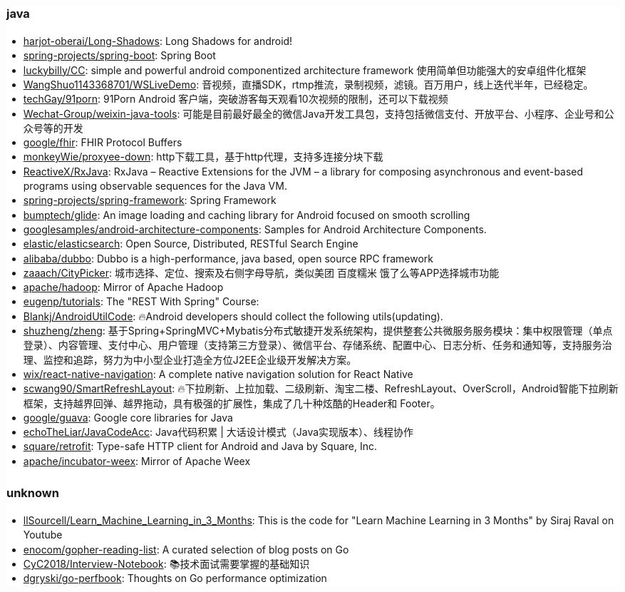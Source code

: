 ### java
* [harjot-oberai/Long-Shadows](https://github.com/harjot-oberai/Long-Shadows): Long Shadows for android!
* [spring-projects/spring-boot](https://github.com/spring-projects/spring-boot): Spring Boot
* [luckybilly/CC](https://github.com/luckybilly/CC): simple and powerful android componentized architecture framework 使用简单但功能强大的安卓组件化框架
* [WangShuo1143368701/WSLiveDemo](https://github.com/WangShuo1143368701/WSLiveDemo): 音视频，直播SDK，rtmp推流，录制视频，滤镜。百万用户，线上迭代半年，已经稳定。
* [techGay/91porn](https://github.com/techGay/91porn): 91Porn Android 客户端，突破游客每天观看10次视频的限制，还可以下载视频
* [Wechat-Group/weixin-java-tools](https://github.com/Wechat-Group/weixin-java-tools): 可能是目前最好最全的微信Java开发工具包，支持包括微信支付、开放平台、小程序、企业号和公众号等的开发
* [google/fhir](https://github.com/google/fhir): FHIR Protocol Buffers
* [monkeyWie/proxyee-down](https://github.com/monkeyWie/proxyee-down): http下载工具，基于http代理，支持多连接分块下载
* [ReactiveX/RxJava](https://github.com/ReactiveX/RxJava): RxJava – Reactive Extensions for the JVM – a library for composing asynchronous and event-based programs using observable sequences for the Java VM.
* [spring-projects/spring-framework](https://github.com/spring-projects/spring-framework): Spring Framework
* [bumptech/glide](https://github.com/bumptech/glide): An image loading and caching library for Android focused on smooth scrolling
* [googlesamples/android-architecture-components](https://github.com/googlesamples/android-architecture-components): Samples for Android Architecture Components.
* [elastic/elasticsearch](https://github.com/elastic/elasticsearch): Open Source, Distributed, RESTful Search Engine
* [alibaba/dubbo](https://github.com/alibaba/dubbo): Dubbo is a high-performance, java based, open source RPC framework
* [zaaach/CityPicker](https://github.com/zaaach/CityPicker): 城市选择、定位、搜索及右侧字母导航，类似美团 百度糯米 饿了么等APP选择城市功能
* [apache/hadoop](https://github.com/apache/hadoop): Mirror of Apache Hadoop
* [eugenp/tutorials](https://github.com/eugenp/tutorials): The "REST With Spring" Course:
* [Blankj/AndroidUtilCode](https://github.com/Blankj/AndroidUtilCode): <g-emoji alias="fire" class="g-emoji" fallback-src="https://assets-cdn.github.com/images/icons/emoji/unicode/1f525.png">🔥</g-emoji>Android developers should collect the following utils(updating).
* [shuzheng/zheng](https://github.com/shuzheng/zheng): 基于Spring+SpringMVC+Mybatis分布式敏捷开发系统架构，提供整套公共微服务服务模块：集中权限管理（单点登录）、内容管理、支付中心、用户管理（支持第三方登录）、微信平台、存储系统、配置中心、日志分析、任务和通知等，支持服务治理、监控和追踪，努力为中小型企业打造全方位J2EE企业级开发解决方案。
* [wix/react-native-navigation](https://github.com/wix/react-native-navigation): A complete native navigation solution for React Native
* [scwang90/SmartRefreshLayout](https://github.com/scwang90/SmartRefreshLayout): <g-emoji alias="fire" class="g-emoji" fallback-src="https://assets-cdn.github.com/images/icons/emoji/unicode/1f525.png">🔥</g-emoji>下拉刷新、上拉加载、二级刷新、淘宝二楼、RefreshLayout、OverScroll，Android智能下拉刷新框架，支持越界回弹、越界拖动，具有极强的扩展性，集成了几十种炫酷的Header和 Footer。
* [google/guava](https://github.com/google/guava): Google core libraries for Java
* [echoTheLiar/JavaCodeAcc](https://github.com/echoTheLiar/JavaCodeAcc): Java代码积累 | 大话设计模式（Java实现版本）、线程协作
* [square/retrofit](https://github.com/square/retrofit): Type-safe HTTP client for Android and Java by Square, Inc.
* [apache/incubator-weex](https://github.com/apache/incubator-weex): Mirror of Apache Weex

### unknown
* [llSourcell/Learn_Machine_Learning_in_3_Months](https://github.com/llSourcell/Learn_Machine_Learning_in_3_Months): This is the code for "Learn Machine Learning in 3 Months" by Siraj Raval on Youtube
* [enocom/gopher-reading-list](https://github.com/enocom/gopher-reading-list): A curated selection of blog posts on Go
* [CyC2018/Interview-Notebook](https://github.com/CyC2018/Interview-Notebook): <g-emoji alias="books" class="g-emoji" fallback-src="https://assets-cdn.github.com/images/icons/emoji/unicode/1f4da.png">📚</g-emoji>技术面试需要掌握的基础知识
* [dgryski/go-perfbook](https://github.com/dgryski/go-perfbook): Thoughts on Go performance optimization